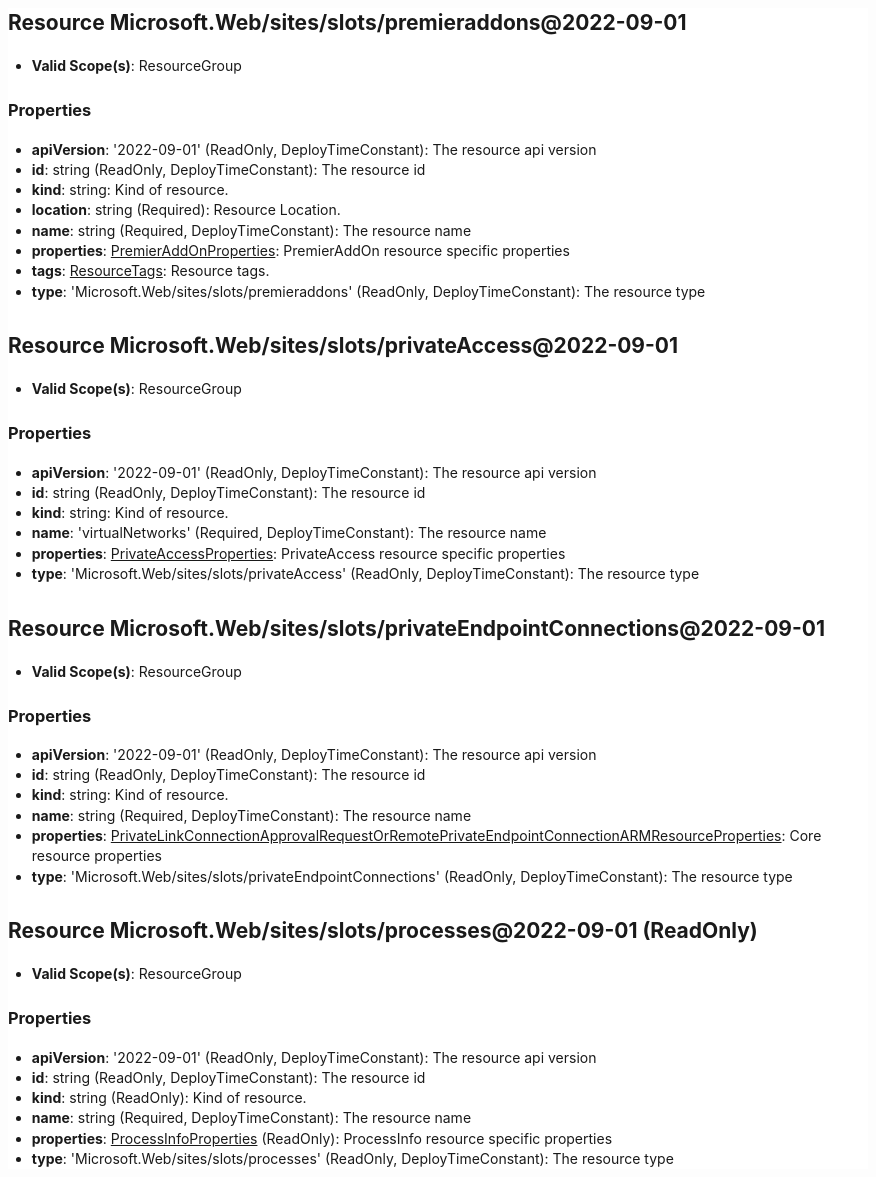 ## Resource Microsoft.Web/sites/slots/premieraddons@2022-09-01
* **Valid Scope(s)**: ResourceGroup
### Properties
* **apiVersion**: '2022-09-01' (ReadOnly, DeployTimeConstant): The resource api version
* **id**: string (ReadOnly, DeployTimeConstant): The resource id
* **kind**: string: Kind of resource.
* **location**: string (Required): Resource Location.
* **name**: string (Required, DeployTimeConstant): The resource name
* **properties**: [PremierAddOnProperties](#premieraddonproperties): PremierAddOn resource specific properties
* **tags**: [ResourceTags](#resourcetags): Resource tags.
* **type**: 'Microsoft.Web/sites/slots/premieraddons' (ReadOnly, DeployTimeConstant): The resource type

## Resource Microsoft.Web/sites/slots/privateAccess@2022-09-01
* **Valid Scope(s)**: ResourceGroup
### Properties
* **apiVersion**: '2022-09-01' (ReadOnly, DeployTimeConstant): The resource api version
* **id**: string (ReadOnly, DeployTimeConstant): The resource id
* **kind**: string: Kind of resource.
* **name**: 'virtualNetworks' (Required, DeployTimeConstant): The resource name
* **properties**: [PrivateAccessProperties](#privateaccessproperties): PrivateAccess resource specific properties
* **type**: 'Microsoft.Web/sites/slots/privateAccess' (ReadOnly, DeployTimeConstant): The resource type

## Resource Microsoft.Web/sites/slots/privateEndpointConnections@2022-09-01
* **Valid Scope(s)**: ResourceGroup
### Properties
* **apiVersion**: '2022-09-01' (ReadOnly, DeployTimeConstant): The resource api version
* **id**: string (ReadOnly, DeployTimeConstant): The resource id
* **kind**: string: Kind of resource.
* **name**: string (Required, DeployTimeConstant): The resource name
* **properties**: [PrivateLinkConnectionApprovalRequestOrRemotePrivateEndpointConnectionARMResourceProperties](#privatelinkconnectionapprovalrequestorremoteprivateendpointconnectionarmresourceproperties): Core resource properties
* **type**: 'Microsoft.Web/sites/slots/privateEndpointConnections' (ReadOnly, DeployTimeConstant): The resource type

## Resource Microsoft.Web/sites/slots/processes@2022-09-01 (ReadOnly)
* **Valid Scope(s)**: ResourceGroup
### Properties
* **apiVersion**: '2022-09-01' (ReadOnly, DeployTimeConstant): The resource api version
* **id**: string (ReadOnly, DeployTimeConstant): The resource id
* **kind**: string (ReadOnly): Kind of resource.
* **name**: string (Required, DeployTimeConstant): The resource name
* **properties**: [ProcessInfoProperties](#processinfoproperties) (ReadOnly): ProcessInfo resource specific properties
* **type**: 'Microsoft.Web/sites/slots/processes' (ReadOnly, DeployTimeConstant): The resource type
